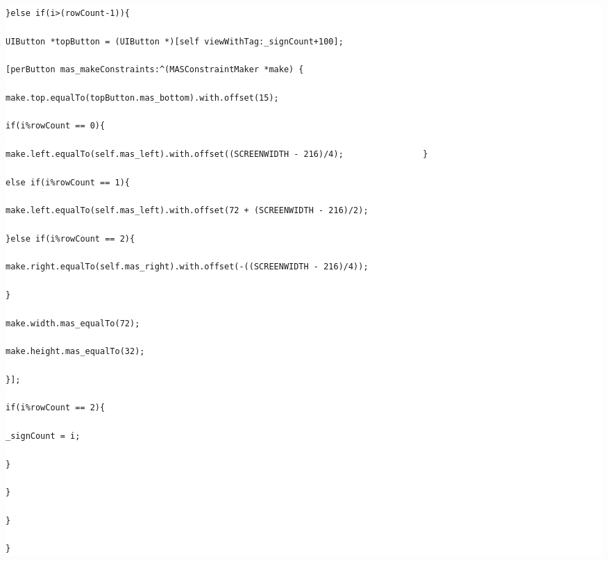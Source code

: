 	}else if(i>(rowCount-1)){

	UIButton *topButton = (UIButton *)[self viewWithTag:_signCount+100];

	[perButton mas_makeConstraints:^(MASConstraintMaker *make) {

	make.top.equalTo(topButton.mas_bottom).with.offset(15);

	if(i%rowCount == 0){

	make.left.equalTo(self.mas_left).with.offset((SCREENWIDTH - 216)/4);                }

	else if(i%rowCount == 1){

	make.left.equalTo(self.mas_left).with.offset(72 + (SCREENWIDTH - 216)/2);

	}else if(i%rowCount == 2){

	make.right.equalTo(self.mas_right).with.offset(-((SCREENWIDTH - 216)/4));

	}

	make.width.mas_equalTo(72);

	make.height.mas_equalTo(32);

	}];

	if(i%rowCount == 2){

	_signCount = i;

	}

	}

	}

	}